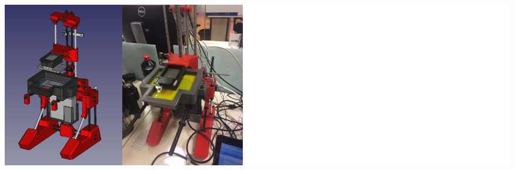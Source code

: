 <img src="./doc/README/Sunrise01.png" width="200" align="center"><img src="./doc/README/Sunrise01real.JPG" height="273" align="center">